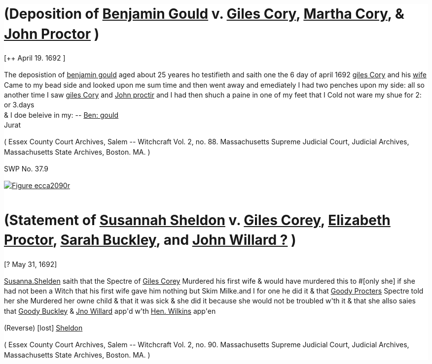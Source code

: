 # (Deposition of [Benjamin Gould](/tag/gould_benjamin.html) v. [Giles Cory](/tag/corey_giles.html), [Martha Cory](/tag/corey_martha.html), & [John Proctor](/tag/proctor_john.html) ) 

[++ April 19. 1692 ]

The deposistion of [benjamin gould](/tag/gould_benjamin.html) aged about 25 yeares ho testifieth and saith one the 6 day of april 1692 [giles Cory](/tag/corey_giles.html) and his [wife](/tag/corey_martha.html) Came to my bead side and looked upon me sum time and then went away and emediately I had two penches upon my side: all so another time I saw [giles Cory](/tag/corey_giles.html) and [John proctir](/tag/proctor_john.html) and I had then shuch a paine in one of my feet that I Cold not ware my shue for 2: or 3.days  
& I doe beleive in my: --    [Ben: gould](/tag/gould_benjamin.html)  
                                    Jurat 

( Essex County Court Archives, Salem -- Witchcraft Vol. 2, no. 88. Massachusetts Supreme Judicial Court, Judicial Archives, Massachusetts State Archives, Boston. MA. )

</div>



<div markdown class="doc" id="n37.9">

<div class="doc_id">SWP No. 37.9</div>


<span markdown class="figure">[![Figure ecca2090r](archives/ecca/thumb/ecca2090r.jpg)](archives/ecca/large/ecca2090r.jpg)</span>

# (Statement of [Susannah Sheldon](/tag/sheldon_susannah.html) v. [Giles Corey](/tag/corey_giles.html), [Elizabeth Proctor](/tag/proctor_elizabeth.html),  [Sarah Buckley](/tag/buckley_sarah.html), and [John Willard ?](/tag/willard_john.html) ) 

[? May 31, 1692]

[Susanna.Shelden](/tag/sheldon_susannah.html) saith that the Spectre of [Giles Corey](/tag/corey_giles.html) Murdered his first wife & would have murdered this to #[only she] if she had not been a Witch that his first wife gave him nothing but Skim Milke.and I for one he did it & that [Goody Procters](/tag/proctor_elizabeth.html) Spectre told her she Murdered her owne child & that it was sick & she did it because she would not be troubled w'th it & that she allso saies that [Goody Buckley](/tag/buckley_sarah.html) & [Jno Willard](/tag/williams_john.html) app'd w'th [Hen. Wilkins](/tag/wilkins_henry_sr.html) app'en

(Reverse) [lost] [Sheldon](/tag/sheldon_susannah.html)

( Essex County Court Archives, Salem -- Witchcraft Vol. 2, no. 90. Massachusetts Supreme Judicial Court, Judicial Archives, Massachusetts State Archives, Boston. MA. )


</div>

